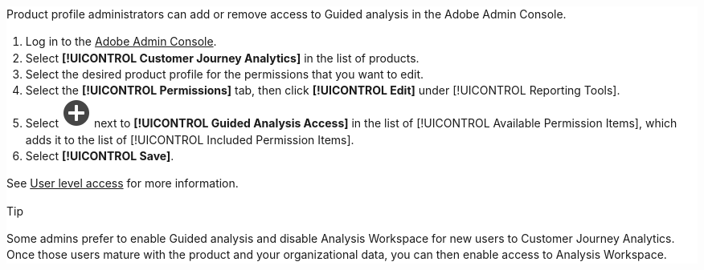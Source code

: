 Product profile administrators can add or remove access to Guided analysis in the Adobe Admin Console.

1. Log in to the [Adobe Admin Console](https://adminconsole.adobe.com).
1. Select **[!UICONTROL Customer Journey Analytics]** in the list of products.
1. Select the desired product profile for the permissions that you want to edit.
1. Select the **[!UICONTROL Permissions]** tab, then click **[!UICONTROL Edit]** under [!UICONTROL Reporting Tools].
1. Select ![AddCircle](/help/assets/icons/AddCircle.svg)  next to **[!UICONTROL Guided Analysis Access]** in the list of [!UICONTROL Available Permission Items], which adds it to the list of [!UICONTROL Included Permission Items].
1. Select **[!UICONTROL Save]**.

See [User level access](/help/technotes/access-control.md#user-level-access) for more information.

>[!TIP]
>
>Some admins prefer to enable Guided analysis and disable Analysis Workspace for new users to Customer Journey Analytics. Once those users mature with the product and your organizational data, you can then enable access to Analysis Workspace.
